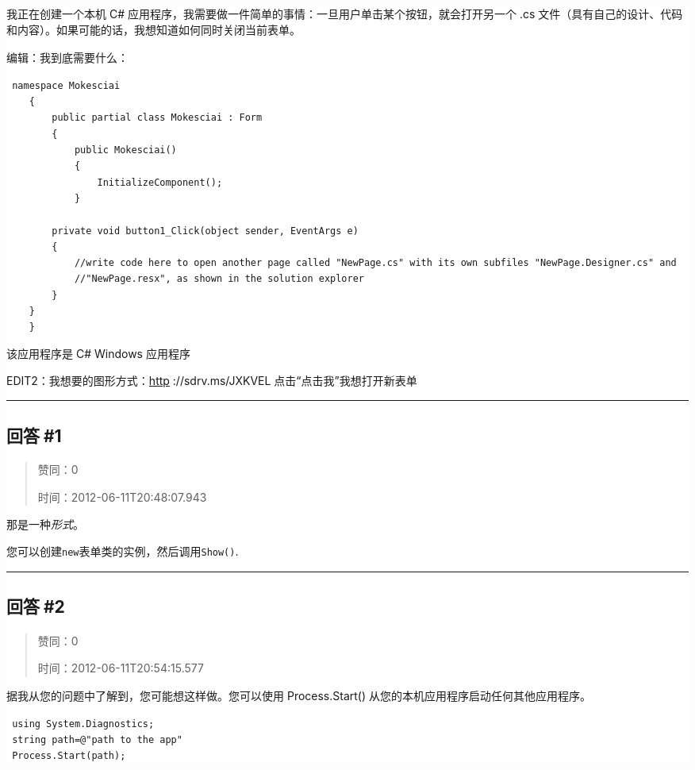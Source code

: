 我正在创建一个本机 C# 应用程序，我需要做一件简单的事情：一旦用户单击某个按钮，就会打开另一个 .cs 文件（具有自己的设计、代码和内容）。如果可能的话，我想知道如何同时关闭当前表单。

编辑：我到底需要什么：

```
 namespace Mokesciai
    {
        public partial class Mokesciai : Form
        {
            public Mokesciai()
            {
                InitializeComponent();
            }

        private void button1_Click(object sender, EventArgs e)
        {
            //write code here to open another page called "NewPage.cs" with its own subfiles "NewPage.Designer.cs" and
            //"NewPage.resx", as shown in the solution explorer
        }
    }
    } 
```

该应用程序是 C# Windows 应用程序

EDIT2：我想要的图形方式：[http](http://sdrv.ms/JXKVEL) ://sdrv.ms/JXKVEL 点击“点击我”我想打开新表单

* * *

## 回答 #1

> 赞同：0
> 
> 时间：2012-06-11T20:48:07.943

那是一种*形式*。

您可以创建`new`表单类的实例，然后调用`Show()`.

* * *

## 回答 #2

> 赞同：0
> 
> 时间：2012-06-11T20:54:15.577

据我从您的问题中了解到，您可能想这样做。您可以使用 Process.Start() 从您的本机应用程序启动任何其他应用程序。

```
 using System.Diagnostics;
 string path=@"path to the app"   
 Process.Start(path); 
```
